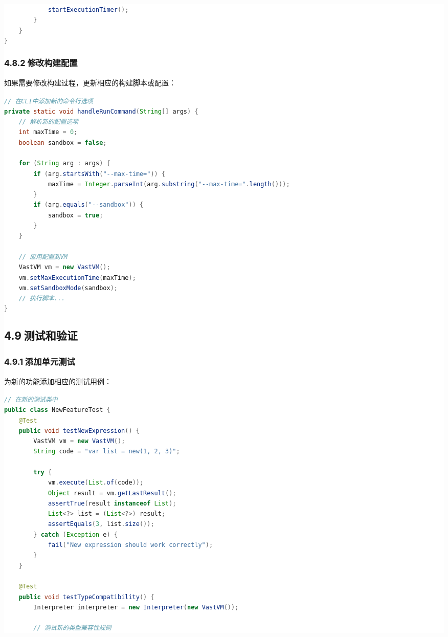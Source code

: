 ```java
            startExecutionTimer();
        }
    }
}
```

### 4.8.2 修改构建配置

如果需要修改构建过程，更新相应的构建脚本或配置：

```java
// 在CLI中添加新的命令行选项
private static void handleRunCommand(String[] args) {
    // 解析新的配置选项
    int maxTime = 0;
    boolean sandbox = false;
    
    for (String arg : args) {
        if (arg.startsWith("--max-time=")) {
            maxTime = Integer.parseInt(arg.substring("--max-time=".length()));
        }
        if (arg.equals("--sandbox")) {
            sandbox = true;
        }
    }
    
    // 应用配置到VM
    VastVM vm = new VastVM();
    vm.setMaxExecutionTime(maxTime);
    vm.setSandboxMode(sandbox);
    // 执行脚本...
}
```

## 4.9 测试和验证

### 4.9.1 添加单元测试

为新的功能添加相应的测试用例：

```java
// 在新的测试类中
public class NewFeatureTest {
    @Test
    public void testNewExpression() {
        VastVM vm = new VastVM();
        String code = "var list = new(1, 2, 3)";
        
        try {
            vm.execute(List.of(code));
            Object result = vm.getLastResult();
            assertTrue(result instanceof List);
            List<?> list = (List<?>) result;
            assertEquals(3, list.size());
        } catch (Exception e) {
            fail("New expression should work correctly");
        }
    }
    
    @Test
    public void testTypeCompatibility() {
        Interpreter interpreter = new Interpreter(new VastVM());
        
        // 测试新的类型兼容性规则
```